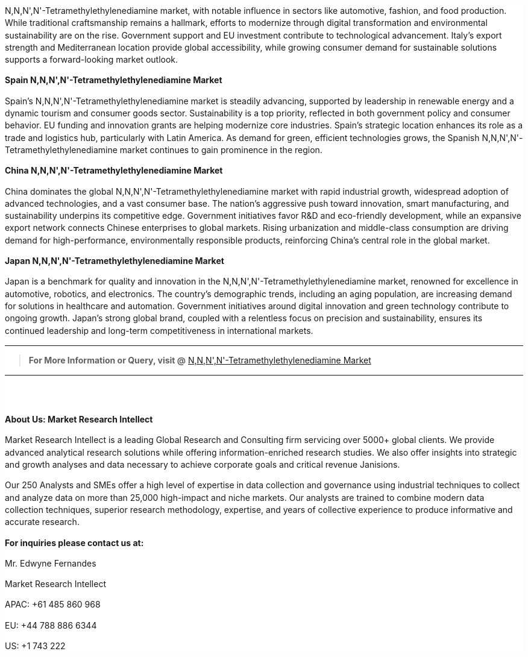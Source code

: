 N,N,N',N'-Tetramethylethylenediamine market, with notable influence in sectors like automotive, fashion, and food production. While traditional craftsmanship remains a hallmark, efforts to modernize through digital transformation and environmental sustainability are on the rise. Government support and EU investment contribute to technological advancement. Italy&rsquo;s export strength and Mediterranean location provide global accessibility, while growing consumer demand for sustainable solutions supports a forward-looking market outlook.</p><p class="" data-start="4424" data-end="4975"><strong data-start="4424" data-end="4445">Spain N,N,N',N'-Tetramethylethylenediamine Market</strong></p><p class="" data-start="4424" data-end="4975">Spain&rsquo;s N,N,N',N'-Tetramethylethylenediamine market is steadily advancing, supported by leadership in renewable energy and a dynamic tourism and consumer goods sector. Sustainability is a top priority, reflected in both government policy and consumer behavior. EU funding and innovation grants are helping modernize core industries. Spain&rsquo;s strategic location enhances its role as a trade and logistics hub, particularly with Latin America. As demand for green, efficient technologies grows, the Spanish N,N,N',N'-Tetramethylethylenediamine market continues to gain prominence in the region.</p><p class="" data-start="4977" data-end="5589"><strong data-start="4977" data-end="4998">China N,N,N',N'-Tetramethylethylenediamine Market</strong></p><p class="" data-start="4977" data-end="5589">China dominates the global N,N,N',N'-Tetramethylethylenediamine market with rapid industrial growth, widespread adoption of advanced technologies, and a vast consumer base. The nation&rsquo;s aggressive push toward innovation, smart manufacturing, and sustainability underpins its competitive edge. Government initiatives favor R&amp;D and eco-friendly development, while an expansive export network connects Chinese enterprises to global markets. Rising urbanization and middle-class consumption are driving demand for high-performance, environmentally responsible products, reinforcing China&rsquo;s central role in the global market.</p><p class="" data-start="5591" data-end="6162"><strong data-start="5591" data-end="5612">Japan N,N,N',N'-Tetramethylethylenediamine Market</strong></p><p class="" data-start="5591" data-end="6162">Japan is a benchmark for quality and innovation in the N,N,N',N'-Tetramethylethylenediamine market, renowned for excellence in automotive, robotics, and electronics. The country&rsquo;s demographic trends, including an aging population, are increasing demand for solutions in healthcare and automation. Government initiatives around digital innovation and green technology contribute to ongoing growth. Japan&rsquo;s strong global brand, coupled with a relentless focus on precision and sustainability, ensures its continued leadership and long-term competitiveness in international markets.</p><hr /><blockquote><p><span class="font-[700]"><strong>For More Information or Query, visit&nbsp;@</strong>&nbsp;</span><span class="font-[700]"><a href="https://www.marketresearchintellect.com/product/global-nnnn-tetramethylethylenediamine-sales-market/?utm_source=Linkedin&utm_medium=027" target="_blank" data-tracking-control-name="article-ssr-frontend-pulse_little-text-block" data-tracking-will-navigate="" data-test-link="">N,N,N',N'-Tetramethylethylenediamine Market</a></span></p></blockquote><hr /><h3>&nbsp;</h3><p><strong><span class="font-[700]">About Us: Market Research Intellect</span></strong></p><p><span class="">Market Research Intellect is a leading Global Research and Consulting firm servicing over 5000+ global clients. We provide advanced analytical research solutions while offering information-enriched research studies.&nbsp;</span>We also offer insights into strategic and growth analyses and data necessary to achieve corporate goals and critical revenue Janisions.</p><p><span class="">Our 250 Analysts and SMEs offer a high level of expertise in data collection and governance using industrial techniques to collect and analyze data on more than 25,000 high-impact and niche markets. Our analysts are trained to combine modern data collection techniques, superior research methodology, expertise, and years of collective experience to produce informative and accurate research.</span></p><p><strong>For inquiries please contact us at:</strong></p><p>Mr. Edwyne Fernandes</p><p>Market Research Intellect</p><p>APAC: +61 485 860 968</p><p>EU: +44 788 886 6344</p><p>US: +1 743 222